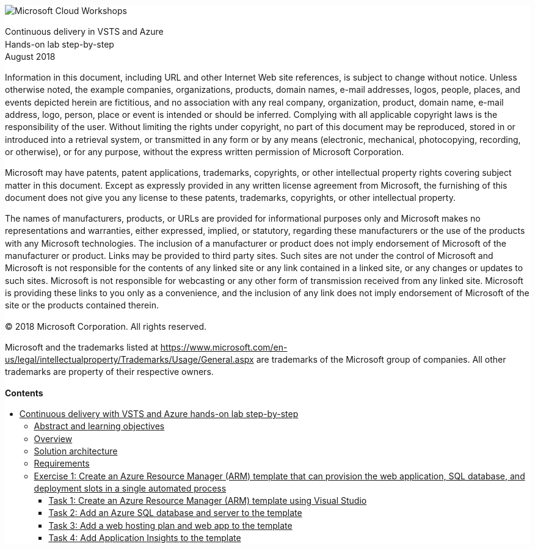 ![](https://github.com/Microsoft/MCW-Template-Cloud-Workshop/raw/master/Media/ms-cloud-workshop.png "Microsoft Cloud Workshops")

<div class="MCWHeader1">
Continuous delivery in VSTS and Azure
</div>

<div class="MCWHeader2">
Hands-on lab step-by-step
</div>

<div class="MCWHeader3">
August 2018
</div>

Information in this document, including URL and other Internet Web site references, is subject to change without notice. Unless otherwise noted, the example companies, organizations, products, domain names, e-mail addresses, logos, people, places, and events depicted herein are fictitious, and no association with any real company, organization, product, domain name, e-mail address, logo, person, place or event is intended or should be inferred. Complying with all applicable copyright laws is the responsibility of the user. Without limiting the rights under copyright, no part of this document may be reproduced, stored in or introduced into a retrieval system, or transmitted in any form or by any means (electronic, mechanical, photocopying, recording, or otherwise), or for any purpose, without the express written permission of Microsoft Corporation.

Microsoft may have patents, patent applications, trademarks, copyrights, or other intellectual property rights covering subject matter in this document. Except as expressly provided in any written license agreement from Microsoft, the furnishing of this document does not give you any license to these patents, trademarks, copyrights, or other intellectual property.

The names of manufacturers, products, or URLs are provided for informational purposes only and Microsoft makes no representations and warranties, either expressed, implied, or statutory, regarding these manufacturers or the use of the products with any Microsoft technologies. The inclusion of a manufacturer or product does not imply endorsement of Microsoft of the manufacturer or product. Links may be provided to third party sites. Such sites are not under the control of Microsoft and Microsoft is not responsible for the contents of any linked site or any link contained in a linked site, or any changes or updates to such sites. Microsoft is not responsible for webcasting or any other form of transmission received from any linked site. Microsoft is providing these links to you only as a convenience, and the inclusion of any link does not imply endorsement of Microsoft of the site or the products contained therein.

© 2018 Microsoft Corporation. All rights reserved.

Microsoft and the trademarks listed at https://www.microsoft.com/en-us/legal/intellectualproperty/Trademarks/Usage/General.aspx are trademarks of the Microsoft group of companies. All other trademarks are property of their respective owners.

**Contents**


- [Continuous delivery with VSTS and Azure hands-on lab step-by-step](#continuous-delivery-with-vsts-and-azure-hands-on-lab-step-by-step)
    - [Abstract and learning objectives](#abstract-and-learning-objectives)
    - [Overview](#overview)
    - [Solution architecture](#solution-architecture)
    - [Requirements](#requirements)
    - [Exercise 1: Create an Azure Resource Manager (ARM) template that can provision the web application, SQL database, and deployment slots in a single automated process](#exercise-1-create-an-azure-resource-manager-arm-template-that-can-provision-the-web-application-sql-database-and-deployment-slots-in-a-single-automated-process)
        - [Task 1: Create an Azure Resource Manager (ARM) template using Visual Studio](#task-1-create-an-azure-resource-manager-arm-template-using-visual-studio)
        - [Task 2: Add an Azure SQL database and server to the template](#task-2-add-an-azure-sql-database-and-server-to-the-template)
        - [Task 3: Add a web hosting plan and web app to the template](#task-3-add-a-web-hosting-plan-and-web-app-to-the-template)
        - [Task 4: Add Application Insights to the template](#task-4-add-application-insights-to-the-template)
